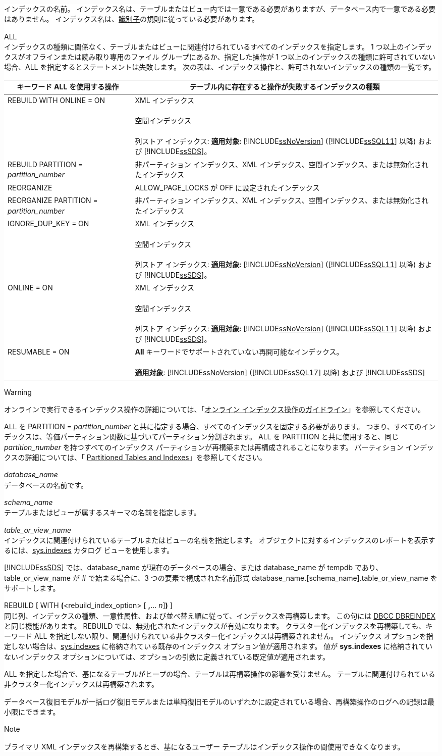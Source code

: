  インデックスの名前。 インデックス名は、テーブルまたはビュー内では一意である必要がありますが、データベース内で一意である必要はありません。 インデックス名は、[識別子](../../relational-databases/databases/database-identifiers.md)の規則に従っている必要があります。  
  
 ALL  
 インデックスの種類に関係なく、テーブルまたはビューに関連付けられているすべてのインデックスを指定します。 1 つ以上のインデックスがオフラインまたは読み取り専用のファイル グループにあるか、指定した操作が 1 つ以上のインデックスの種類に許可されていない場合、ALL を指定するとステートメントは失敗します。 次の表は、インデックス操作と、許可されないインデックスの種類の一覧です。  
  
|キーワード ALL を使用する操作|テーブル内に存在すると操作が失敗するインデックスの種類|  
|----------------------------------------|----------------------------------------|  
|REBUILD WITH ONLINE = ON|XML インデックス<br /><br /> 空間インデックス<br /><br /> 列ストア インデックス: **適用対象:** [!INCLUDE[ssNoVersion](../../includes/ssnoversion-md.md)] ([!INCLUDE[ssSQL11](../../includes/sssql11-md.md)] 以降) および [!INCLUDE[ssSDS](../../includes/sssds-md.md)]。|  
|REBUILD PARTITION = *partition_number*|非パーティション インデックス、XML インデックス、空間インデックス、または無効化されたインデックス|  
|REORGANIZE|ALLOW_PAGE_LOCKS が OFF に設定されたインデックス|  
|REORGANIZE PARTITION = *partition_number*|非パーティション インデックス、XML インデックス、空間インデックス、または無効化されたインデックス|  
|IGNORE_DUP_KEY = ON|XML インデックス<br /><br /> 空間インデックス<br /><br /> 列ストア インデックス: **適用対象:** [!INCLUDE[ssNoVersion](../../includes/ssnoversion-md.md)] ([!INCLUDE[ssSQL11](../../includes/sssql11-md.md)] 以降) および [!INCLUDE[ssSDS](../../includes/sssds-md.md)]。|  
|ONLINE = ON|XML インデックス<br /><br /> 空間インデックス<br /><br /> 列ストア インデックス: **適用対象:** [!INCLUDE[ssNoVersion](../../includes/ssnoversion-md.md)] ([!INCLUDE[ssSQL11](../../includes/sssql11-md.md)] 以降) および [!INCLUDE[ssSDS](../../includes/sssds-md.md)]。|
|RESUMABLE = ON  | **All** キーワードでサポートされていない再開可能なインデックス。 <br /><br /> **適用対象**: [!INCLUDE[ssNoVersion](../../includes/ssnoversion-md.md)] ([!INCLUDE[ssSQL17](../../includes/sssql17-md.md)] 以降) および [!INCLUDE[ssSDS](../../includes/sssds-md.md)] |   
  
> [!WARNING]
>  オンラインで実行できるインデックス操作の詳細については、「[オンライン インデックス操作のガイドライン](../../relational-databases/indexes/guidelines-for-online-index-operations.md)」を参照してください。

 ALL を PARTITION = *partition_number* と共に指定する場合、すべてのインデックスを固定する必要があります。 つまり、すべてのインデックスは、等価パーティション関数に基づいてパーティション分割されます。 ALL を PARTITION と共に使用すると、同じ *partition_number* を持つすべてのインデックス パーティションが再構築または再構成されることになります。 パーティション インデックスの詳細については、「 [Partitioned Tables and Indexes](../../relational-databases/partitions/partitioned-tables-and-indexes.md)」を参照してください。  
  
 *database_name*  
 データベースの名前です。  
  
 *schema_name*  
 テーブルまたはビューが属するスキーマの名前を指定します。  
  
 *table_or_view_name*  
 インデックスに関連付けられているテーブルまたはビューの名前を指定します。 オブジェクトに対するインデックスのレポートを表示するには、[sys.indexes](../../relational-databases/system-catalog-views/sys-indexes-transact-sql.md) カタログ ビューを使用します。  
  
 [!INCLUDE[ssSDS](../../includes/sssds-md.md)] では、database_name が現在のデータベースの場合、または database_name が tempdb であり、table_or_view_name が # で始まる場合に、3 つの要素で構成された名前形式 database_name.[schema_name].table_or_view_name をサポートします。  
  
 REBUILD [ WITH **(**\<rebuild_index_option> [ **,**... *n*]**)** ]  
 同じ列、インデックスの種類、一意性属性、および並べ替え順に従って、インデックスを再構築します。 この句には [DBCC DBREINDEX](../../t-sql/database-console-commands/dbcc-dbreindex-transact-sql.md) と同じ機能があります。 REBUILD では、無効化されたインデックスが有効になります。 クラスター化インデックスを再構築しても、キーワード ALL を指定しない限り、関連付けられている非クラスター化インデックスは再構築されません。 インデックス オプションを指定しない場合は、[sys.indexes](../../relational-databases/system-catalog-views/sys-indexes-transact-sql.md) に格納されている既存のインデックス オプション値が適用されます。 値が **sys.indexes** に格納されていないインデックス オプションについては、オプションの引数に定義されている既定値が適用されます。  
  
 ALL を指定した場合で、基になるテーブルがヒープの場合、テーブルは再構築操作の影響を受けません。 テーブルに関連付けられている非クラスター化インデックスは再構築されます。  
  
 データベース復旧モデルが一括ログ復旧モデルまたは単純復旧モデルのいずれかに設定されている場合、再構築操作のログへの記録は最小限にできます。  
  
> [!NOTE]
>  プライマリ XML インデックスを再構築するとき、基になるユーザー テーブルはインデックス操作の間使用できなくなります。  
  